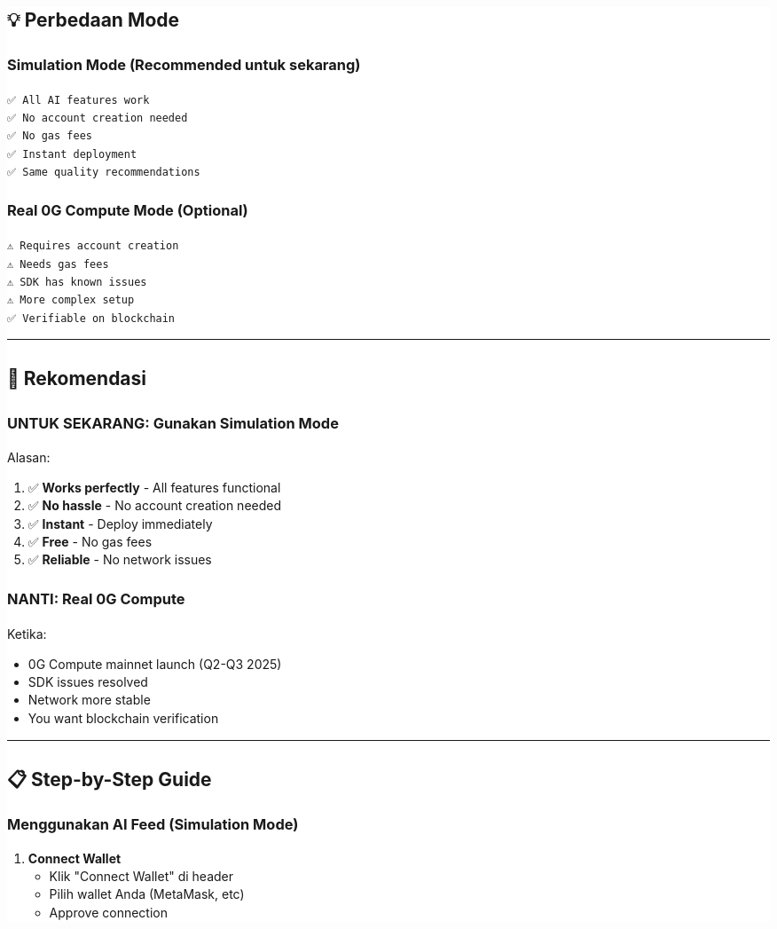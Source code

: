 
## 💡 Perbedaan Mode

### **Simulation Mode** (Recommended untuk sekarang)
```
✅ All AI features work
✅ No account creation needed
✅ No gas fees
✅ Instant deployment
✅ Same quality recommendations
```

### **Real 0G Compute Mode** (Optional)
```
⚠️ Requires account creation
⚠️ Needs gas fees
⚠️ SDK has known issues
⚠️ More complex setup
✅ Verifiable on blockchain
```

---

## 🎯 Rekomendasi

### **UNTUK SEKARANG: Gunakan Simulation Mode**

Alasan:
1. ✅ **Works perfectly** - All features functional
2. ✅ **No hassle** - No account creation needed
3. ✅ **Instant** - Deploy immediately
4. ✅ **Free** - No gas fees
5. ✅ **Reliable** - No network issues

### **NANTI: Real 0G Compute**

Ketika:
- 0G Compute mainnet launch (Q2-Q3 2025)
- SDK issues resolved
- Network more stable
- You want blockchain verification

---

## 📋 Step-by-Step Guide

### **Menggunakan AI Feed (Simulation Mode)**

1. **Connect Wallet**
   - Klik "Connect Wallet" di header
   - Pilih wallet Anda (MetaMask, etc)
   - Approve connection
